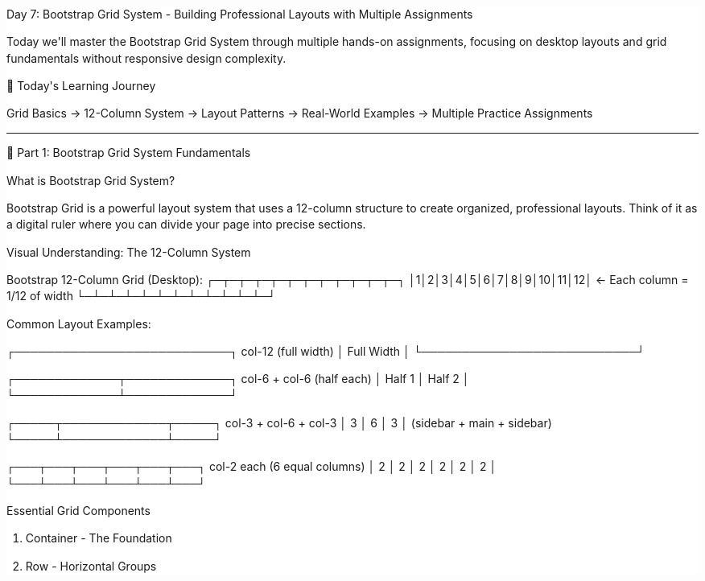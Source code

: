 Day 7: Bootstrap Grid System - Building Professional Layouts with Multiple Assignments

Today we'll master the Bootstrap Grid System through multiple hands-on assignments, focusing on desktop layouts and grid fundamentals without responsive design complexity.

🎯 Today's Learning Journey

Grid Basics → 12-Column System → Layout Patterns → Real-World Examples → Multiple Practice Assignments

---

📐 Part 1: Bootstrap Grid System Fundamentals

What is Bootstrap Grid System?

Bootstrap Grid is a powerful layout system that uses a 12-column structure to create organized, professional layouts. Think of it as a digital ruler where you can divide your page into precise sections.

Visual Understanding: The 12-Column System

Bootstrap 12-Column Grid (Desktop):
┌─┬─┬─┬─┬─┬─┬─┬─┬─┬─┬─┬─┐
│1│2│3│4│5│6│7│8│9│10│11│12│ ← Each column = 1/12 of width
└─┴─┴─┴─┴─┴─┴─┴─┴─┴─┴─┴─┘

Common Layout Examples:

┌───────────────────────────┐ col-12 (full width)
│ Full Width │
└───────────────────────────┘

┌─────────────┬─────────────┐ col-6 + col-6 (half each)
│ Half 1 │ Half 2 │
└─────────────┴─────────────┘

┌─────┬─────────────┬─────┐ col-3 + col-6 + col-3
│ 3 │ 6 │ 3 │ (sidebar + main + sidebar)
└─────┴─────────────┴─────┘

┌───┬───┬───┬───┬───┬───┐ col-2 each (6 equal columns)
│ 2 │ 2 │ 2 │ 2 │ 2 │ 2 │
└───┴───┴───┴───┴───┴───┘

Essential Grid Components

1. Container - The Foundation


<div class="container">
    <!-- Content goes here -->
</div>


<div class="container-fluid">
    <!-- Content goes here -->
</div>

2. Row - Horizontal Groups
